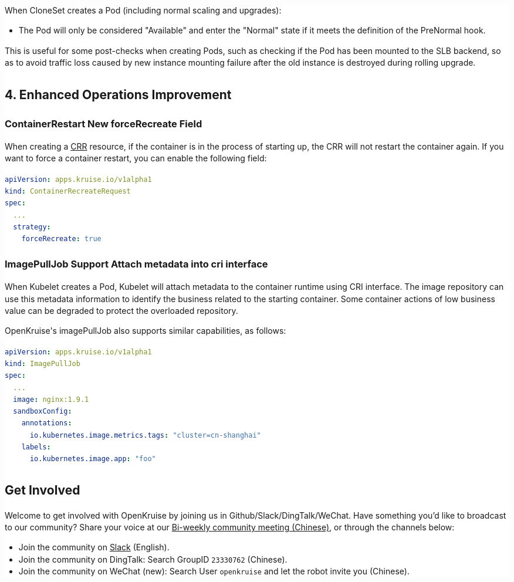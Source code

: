 When CloneSet creates a Pod (including normal scaling and upgrades):
- The Pod will only be considered "Available" and enter the "Normal" state if it meets the definition of the PreNormal hook.

This is useful for some post-checks when creating Pods, such as checking if the Pod has been mounted to the SLB backend, so as to avoid traffic loss caused by new instance mounting failure after the old instance is destroyed during rolling upgrade.

## 4. Enhanced Operations Improvement
### ContainerRestart New forceRecreate Field

When creating a [CRR](https://openkruise.io/docs/user-manuals/containerrecreaterequest) resource, if the container is in the process of starting up, the CRR will not restart the container again. If you want to force a container restart, you can enable the following field:

```yaml
apiVersion: apps.kruise.io/v1alpha1
kind: ContainerRecreateRequest
spec:
  ...
  strategy:
    forceRecreate: true
```

### ImagePullJob Support Attach metadata into cri interface
When Kubelet creates a Pod, Kubelet will attach metadata to the container runtime using CRI interface. The image repository can use this metadata information to identify the business related to the starting container. Some container actions of low business value can be degraded to protect the overloaded repository.

OpenKruise's imagePullJob also supports similar capabilities, as follows:

```yaml
apiVersion: apps.kruise.io/v1alpha1
kind: ImagePullJob
spec:
  ...
  image: nginx:1.9.1
  sandboxConfig:
    annotations:
      io.kubernetes.image.metrics.tags: "cluster=cn-shanghai"
    labels:
      io.kubernetes.image.app: "foo"
```

## Get Involved

Welcome to get involved with OpenKruise by joining us in Github/Slack/DingTalk/WeChat.
Have something you’d like to broadcast to our community?
Share your voice at our [Bi-weekly community meeting (Chinese)](https://shimo.im/docs/gXqmeQOYBehZ4vqo), or through the channels below:

- Join the community on [Slack](https://kubernetes.slack.com/channels/openkruise) (English).
- Join the community on DingTalk: Search GroupID `23330762` (Chinese).
- Join the community on WeChat (new): Search User `openkruise` and let the robot invite you (Chinese).
